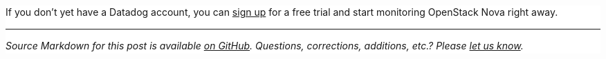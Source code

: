 If you don’t yet have a Datadog account, you can <a href="#" class="sign-up-trigger">sign up</a> for a free trial and start monitoring OpenStack Nova right away.

------------------------------------------------------------------------


*Source Markdown for this post is available [on GitHub](https://github.com/DataDog/the-monitor/blob/master/openstack/openstack_monitoring_with_datadog.md). Questions, corrections, additions, etc.? Please [let us know](https://github.com/DataDog/the-monitor/issues).*
